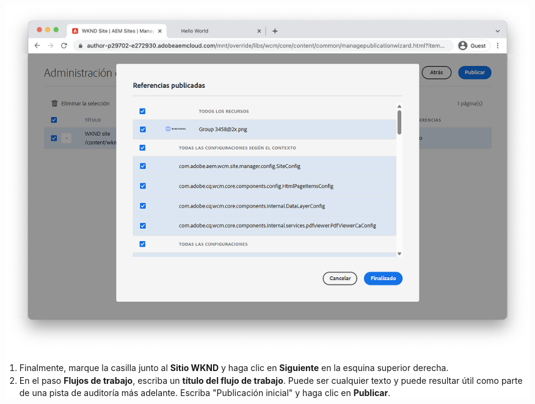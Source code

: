    ![Publicar referencias](assets/author-content-publish/publish-references.png)

1. Finalmente, marque la casilla junto al **Sitio WKND** y haga clic en **Siguiente** en la esquina superior derecha.
1. En el paso **Flujos de trabajo**, escriba un **título del flujo de trabajo**. Puede ser cualquier texto y puede resultar útil como parte de una pista de auditoría más adelante. Escriba &quot;Publicación inicial&quot; y haga clic en **Publicar**.
